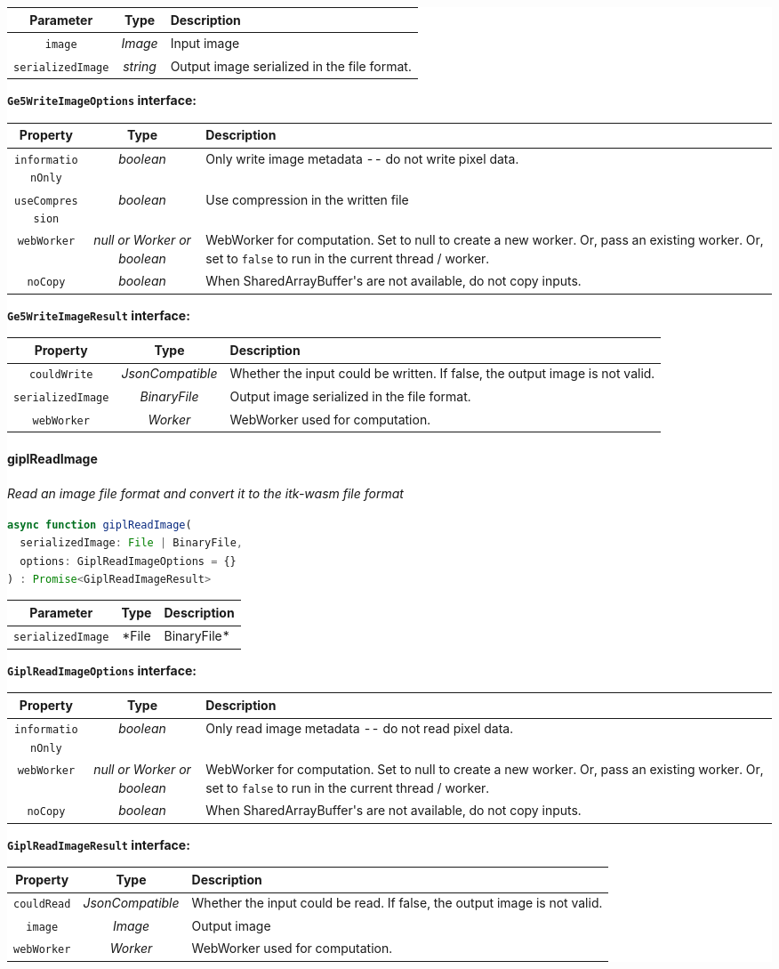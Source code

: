 |     Parameter     |   Type   | Description                                 |
| :---------------: | :------: | :------------------------------------------ |
|      `image`      |  *Image* | Input image                                 |
| `serializedImage` | *string* | Output image serialized in the file format. |

**`Ge5WriteImageOptions` interface:**

|      Property     |             Type            | Description                                                                                                                                           |
| :---------------: | :-------------------------: | :---------------------------------------------------------------------------------------------------------------------------------------------------- |
| `informationOnly` |          *boolean*          | Only write image metadata -- do not write pixel data.                                                                                                 |
|  `useCompression` |          *boolean*          | Use compression in the written file                                                                                                                   |
|    `webWorker`    | *null or Worker or boolean* | WebWorker for computation. Set to null to create a new worker. Or, pass an existing worker. Or, set to `false` to run in the current thread / worker. |
|      `noCopy`     |          *boolean*          | When SharedArrayBuffer's are not available, do not copy inputs.                                                                                       |

**`Ge5WriteImageResult` interface:**

|      Property     |       Type       | Description                                                                  |
| :---------------: | :--------------: | :--------------------------------------------------------------------------- |
|    `couldWrite`   | *JsonCompatible* | Whether the input could be written. If false, the output image is not valid. |
| `serializedImage` |   *BinaryFile*   | Output image serialized in the file format.                                  |
|    `webWorker`    |     *Worker*     | WebWorker used for computation.                                              |

#### giplReadImage

*Read an image file format and convert it to the itk-wasm file format*

```ts
async function giplReadImage(
  serializedImage: File | BinaryFile,
  options: GiplReadImageOptions = {}
) : Promise<GiplReadImageResult>
```

|     Parameter     |         Type        | Description                               |
| :---------------: | :-----------------: | :---------------------------------------- |
| `serializedImage` | *File | BinaryFile* | Input image serialized in the file format |

**`GiplReadImageOptions` interface:**

|      Property     |             Type            | Description                                                                                                                                           |
| :---------------: | :-------------------------: | :---------------------------------------------------------------------------------------------------------------------------------------------------- |
| `informationOnly` |          *boolean*          | Only read image metadata -- do not read pixel data.                                                                                                   |
|    `webWorker`    | *null or Worker or boolean* | WebWorker for computation. Set to null to create a new worker. Or, pass an existing worker. Or, set to `false` to run in the current thread / worker. |
|      `noCopy`     |          *boolean*          | When SharedArrayBuffer's are not available, do not copy inputs.                                                                                       |

**`GiplReadImageResult` interface:**

|   Property  |       Type       | Description                                                               |
| :---------: | :--------------: | :------------------------------------------------------------------------ |
| `couldRead` | *JsonCompatible* | Whether the input could be read. If false, the output image is not valid. |
|   `image`   |      *Image*     | Output image                                                              |
| `webWorker` |     *Worker*     | WebWorker used for computation.                                           |
